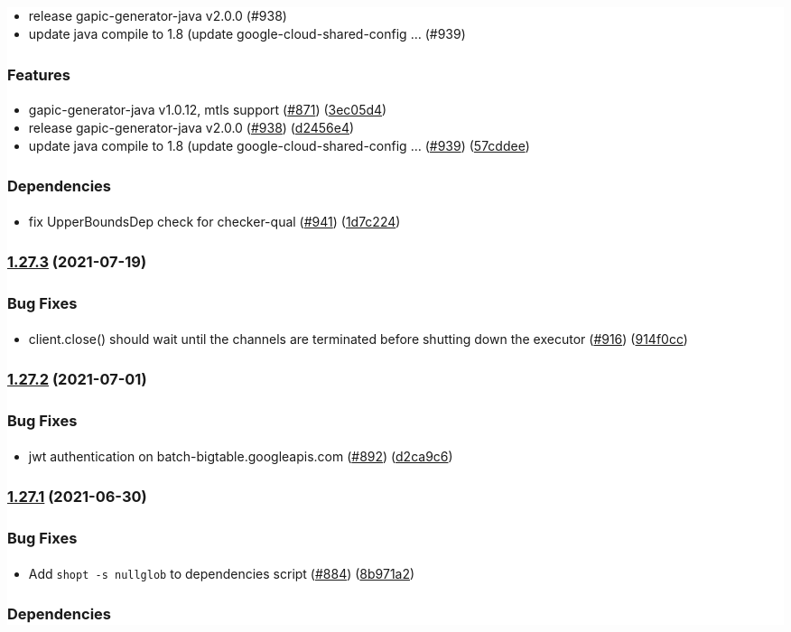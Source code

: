 * release gapic-generator-java v2.0.0 (#938)
* update java compile to 1.8 (update google-cloud-shared-config … (#939)

### Features

* gapic-generator-java v1.0.12, mtls support ([#871](https://www.github.com/googleapis/java-bigtable/issues/871)) ([3ec05d4](https://www.github.com/googleapis/java-bigtable/commit/3ec05d4dff8ee3799dd799ecf659610de031564a))
* release gapic-generator-java v2.0.0 ([#938](https://www.github.com/googleapis/java-bigtable/issues/938)) ([d2456e4](https://www.github.com/googleapis/java-bigtable/commit/d2456e4b014f714c87ff5ad414b5fabd0631e912))
* update java compile to 1.8 (update google-cloud-shared-config … ([#939](https://www.github.com/googleapis/java-bigtable/issues/939)) ([57cddee](https://www.github.com/googleapis/java-bigtable/commit/57cddee445dec91a8bb96127ee7db947a1e13a7d))


### Dependencies

* fix UpperBoundsDep check for checker-qual ([#941](https://www.github.com/googleapis/java-bigtable/issues/941)) ([1d7c224](https://www.github.com/googleapis/java-bigtable/commit/1d7c224bd46f8ab576645e5d722ac595ab875406))

### [1.27.3](https://www.github.com/googleapis/java-bigtable/compare/v1.27.2...v1.27.3) (2021-07-19)


### Bug Fixes

* client.close() should wait until the channels are terminated before shutting down the executor ([#916](https://www.github.com/googleapis/java-bigtable/issues/916)) ([914f0cc](https://www.github.com/googleapis/java-bigtable/commit/914f0cc4a928974e14b2ab49b848f757862ad140))

### [1.27.2](https://www.github.com/googleapis/java-bigtable/compare/v1.27.1...v1.27.2) (2021-07-01)


### Bug Fixes

* jwt authentication on batch-bigtable.googleapis.com ([#892](https://www.github.com/googleapis/java-bigtable/issues/892)) ([d2ca9c6](https://www.github.com/googleapis/java-bigtable/commit/d2ca9c62f3fcb9c79c97ef8a73bad3a0e7555afc))

### [1.27.1](https://www.github.com/googleapis/java-bigtable/compare/v1.27.0...v1.27.1) (2021-06-30)


### Bug Fixes

* Add `shopt -s nullglob` to dependencies script ([#884](https://www.github.com/googleapis/java-bigtable/issues/884)) ([8b971a2](https://www.github.com/googleapis/java-bigtable/commit/8b971a2510685be336b0dd19fc048905b56906e3))


### Dependencies
